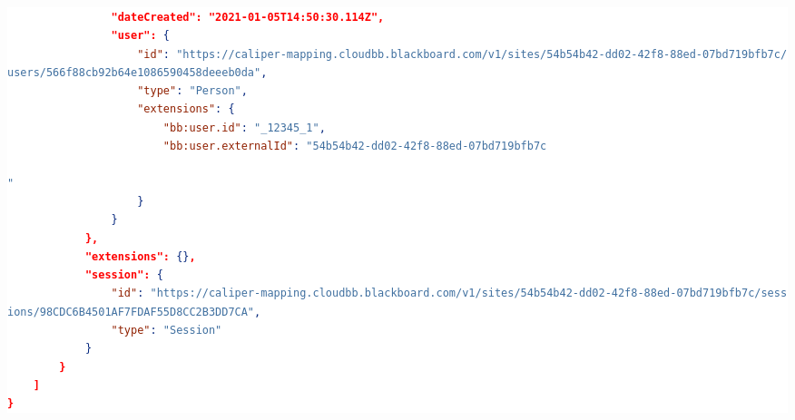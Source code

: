 ~~~ json
                "dateCreated": "2021-01-05T14:50:30.114Z",
                "user": {
                    "id": "https://caliper-mapping.cloudbb.blackboard.com/v1/sites/54b54b42-dd02-42f8-88ed-07bd719bfb7c/users/566f88cb92b64e1086590458deeeb0da",
                    "type": "Person",
                    "extensions": {
                        "bb:user.id": "_12345_1",
                        "bb:user.externalId": "54b54b42-dd02-42f8-88ed-07bd719bfb7c

"
                    }
                }
            },
            "extensions": {},
            "session": {
                "id": "https://caliper-mapping.cloudbb.blackboard.com/v1/sites/54b54b42-dd02-42f8-88ed-07bd719bfb7c/sessions/98CDC6B4501AF7FDAF55D8CC2B3DD7CA",
                "type": "Session"
            }
        }
    ]
}
~~~